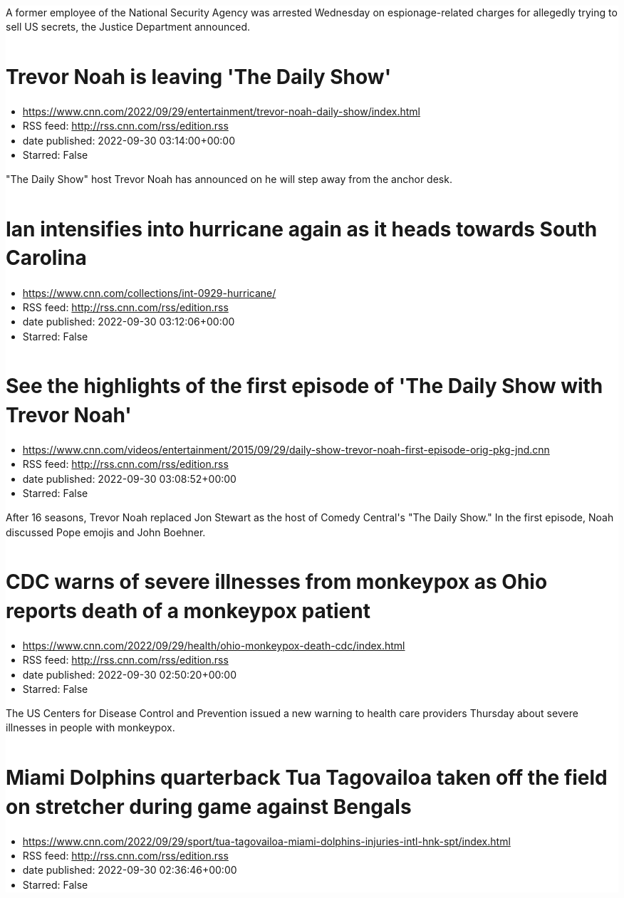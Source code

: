 A former employee of the National Security Agency was arrested Wednesday on espionage-related charges for allegedly trying to sell US secrets, the Justice Department announced.

# Trevor Noah is leaving 'The Daily Show'
 - https://www.cnn.com/2022/09/29/entertainment/trevor-noah-daily-show/index.html
 - RSS feed: http://rss.cnn.com/rss/edition.rss
 - date published: 2022-09-30 03:14:00+00:00
 - Starred: False

"The Daily Show" host Trevor Noah has announced on he will step away from the anchor desk.

# Ian intensifies into hurricane again as it heads towards South Carolina
 - https://www.cnn.com/collections/int-0929-hurricane/
 - RSS feed: http://rss.cnn.com/rss/edition.rss
 - date published: 2022-09-30 03:12:06+00:00
 - Starred: False



# See the highlights of the first episode of 'The Daily Show with Trevor Noah'
 - https://www.cnn.com/videos/entertainment/2015/09/29/daily-show-trevor-noah-first-episode-orig-pkg-jnd.cnn
 - RSS feed: http://rss.cnn.com/rss/edition.rss
 - date published: 2022-09-30 03:08:52+00:00
 - Starred: False

After 16 seasons, Trevor Noah replaced Jon Stewart as the host of Comedy Central's "The Daily Show." In the first episode, Noah discussed Pope emojis and John Boehner.

# CDC warns of severe illnesses from monkeypox as Ohio reports death of a monkeypox patient
 - https://www.cnn.com/2022/09/29/health/ohio-monkeypox-death-cdc/index.html
 - RSS feed: http://rss.cnn.com/rss/edition.rss
 - date published: 2022-09-30 02:50:20+00:00
 - Starred: False

The US Centers for Disease Control and Prevention issued a new warning to health care providers Thursday about severe illnesses in people with monkeypox.

# Miami Dolphins quarterback Tua Tagovailoa taken off the field on stretcher during game against Bengals
 - https://www.cnn.com/2022/09/29/sport/tua-tagovailoa-miami-dolphins-injuries-intl-hnk-spt/index.html
 - RSS feed: http://rss.cnn.com/rss/edition.rss
 - date published: 2022-09-30 02:36:46+00:00
 - Starred: False
